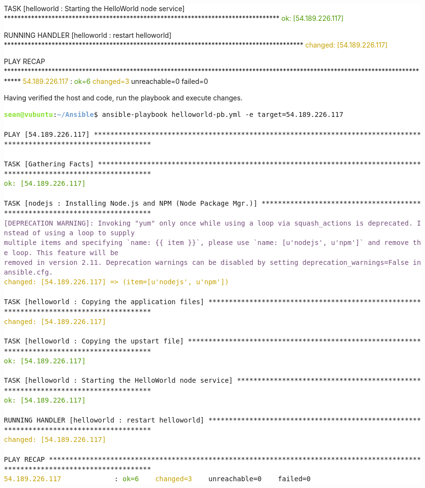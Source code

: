 TASK [helloworld : Starting the HelloWorld node service] *********************************************************************************
<font color="#4E9A06">ok: [54.189.226.117]</font>

RUNNING HANDLER [helloworld : restart helloworld] ****************************************************************************************
<font color="#C4A000">changed: [54.189.226.117]</font>

PLAY RECAP *******************************************************************************************************************************
<font color="#C4A000">54.189.226.117</font>             : <font color="#4E9A06">ok=6   </font> <font color="#C4A000">changed=3   </font> unreachable=0    failed=0   </pre>

Having verified the host and code, run the playbook and execute changes.

<pre><font color="#8AE234"><b>sean@vubuntu</b></font>:<font color="#729FCF"><b>~/Ansible</b></font>$ ansible-playbook helloworld-pb.yml -e target=54.189.226.117 

PLAY [54.189.226.117] ********************************************************************************************************************

TASK [Gathering Facts] *******************************************************************************************************************
<font color="#4E9A06">ok: [54.189.226.117]</font>

TASK [nodejs : Installing Node.js and NPM (Node Package Mgr.)] ***************************************************************************
<font color="#75507B">[DEPRECATION WARNING]: Invoking &quot;yum&quot; only once while using a loop via squash_actions is deprecated. Instead of using a loop to supply </font>
<font color="#75507B">multiple items and specifying `name: {{ item }}`, please use `name: [u&apos;nodejs&apos;, u&apos;npm&apos;]` and remove the loop. This feature will be </font>
<font color="#75507B">removed in version 2.11. Deprecation warnings can be disabled by setting deprecation_warnings=False in ansible.cfg.</font>
<font color="#C4A000">changed: [54.189.226.117] =&gt; (item=[u&apos;nodejs&apos;, u&apos;npm&apos;])</font>

TASK [helloworld : Copying the application files] ****************************************************************************************
<font color="#C4A000">changed: [54.189.226.117]</font>

TASK [helloworld : Copying the upstart file] *********************************************************************************************
<font color="#4E9A06">ok: [54.189.226.117]</font>

TASK [helloworld : Starting the HelloWorld node service] *********************************************************************************
<font color="#4E9A06">ok: [54.189.226.117]</font>

RUNNING HANDLER [helloworld : restart helloworld] ****************************************************************************************
<font color="#C4A000">changed: [54.189.226.117]</font>

PLAY RECAP *******************************************************************************************************************************
<font color="#C4A000">54.189.226.117</font>             : <font color="#4E9A06">ok=6   </font> <font color="#C4A000">changed=3   </font> unreachable=0    failed=0 </pre>
